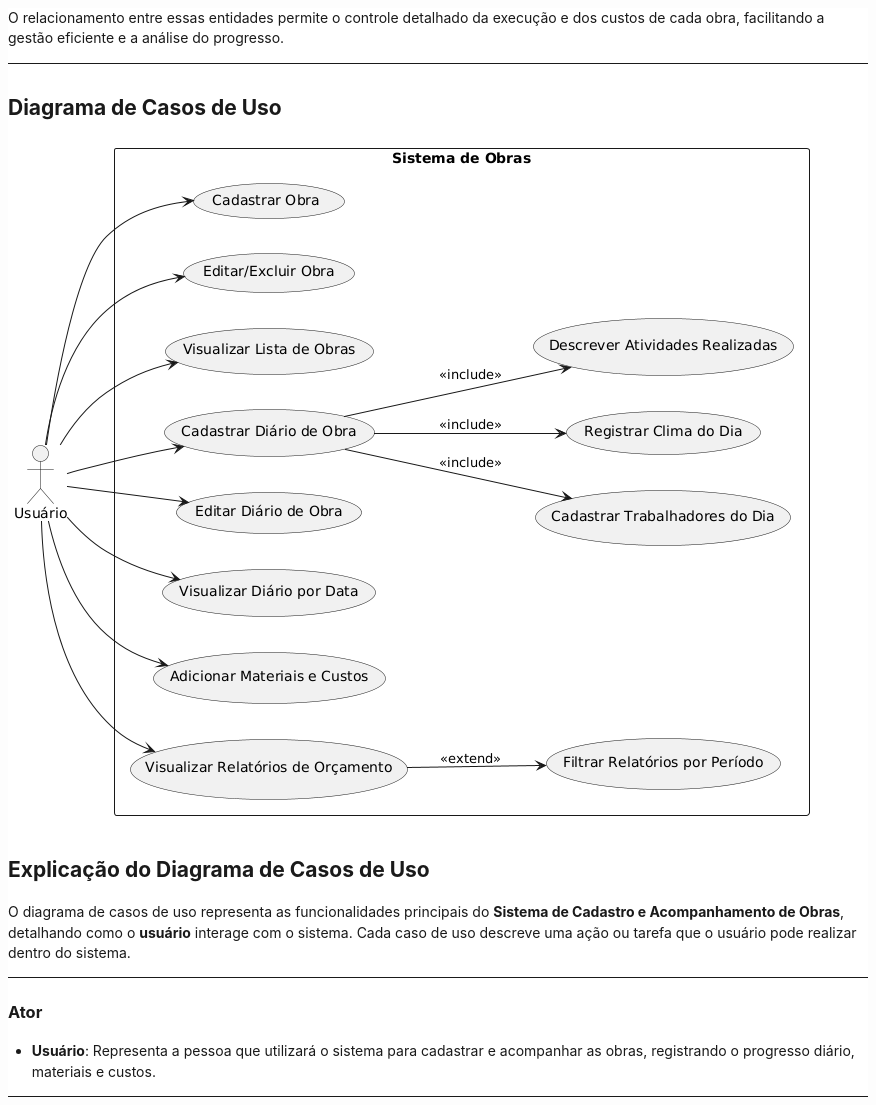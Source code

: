 O relacionamento entre essas entidades permite o controle detalhado da execução e dos custos de cada obra, facilitando a gestão eficiente e a análise do progresso.

---

## Diagrama de Casos de Uso
<img src="casosDeUso.png">

## Explicação do Diagrama de Casos de Uso

O diagrama de casos de uso representa as funcionalidades principais do **Sistema de Cadastro e Acompanhamento de Obras**, detalhando como o **usuário** interage com o sistema. Cada caso de uso descreve uma ação ou tarefa que o usuário pode realizar dentro do sistema.

---

### **Ator**
- **Usuário**: Representa a pessoa que utilizará o sistema para cadastrar e acompanhar as obras, registrando o progresso diário, materiais e custos.

---